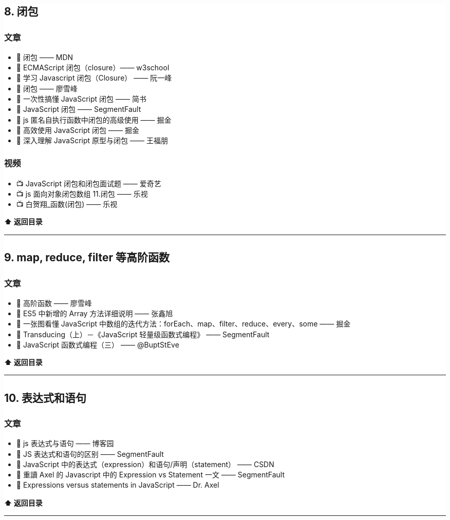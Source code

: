 8\. 闭包
------

### 文章

-   📖 闭包 —— MDN
-   📖 ECMAScript 闭包（closure）—— w3school
-   📖 学习 Javascript 闭包（Closure） —— 阮一峰
-   📖 闭包 —— 廖雪峰
-   📖 一次性搞懂 JavaScript 闭包 —— 简书
-   📖 JavaScript 闭包 —— SegmentFault
-   📖 js 匿名自执行函数中闭包的高级使用 —— 掘金
-   📖 高效使用 JavaScript 闭包 —— 掘金
-   📖 深入理解 JavaScript 原型与闭包 —— 王福朋

### 视频

-   📺 JavaScript 闭包和闭包面试题 —— 爱奇艺
-   📺 js 面向对象闭包数组 11.闭包 —— 乐视
-   📺 白贺翔\_函数(闭包) —— 乐视

**⬆️ 返回目录**

* * *

9\. map, reduce, filter 等高阶函数
-----------------------------

### 文章

-   📖 高阶函数 —— 廖雪峰
-   📖 ES5 中新增的 Array 方法详细说明 —— 张鑫旭
-   📖 一张图看懂 JavaScript 中数组的迭代方法：forEach、map、filter、reduce、every、some —— 掘金
-   📖 Transducing（上）－《JavaScript 轻量级函数式编程》 —— SegmentFault
-   📖 JavaScript 函数式编程（三） —— @BuptStEve

**⬆️ 返回目录**

* * *

10\. 表达式和语句
-----------

### 文章

-   📖 js 表达式与语句 —— 博客园
-   📖 JS 表达式和语句的区别 —— SegmentFault
-   📖 JavaScript 中的表达式（expression）和语句/声明（statement） —— CSDN
-   📖 重讀 Axel 的 Javascript 中的 Expression vs Statement 一文 —— SegmentFault
-   📖 Expressions versus statements in JavaScript —— Dr. Axel

**⬆️ 返回目录**

* * *
